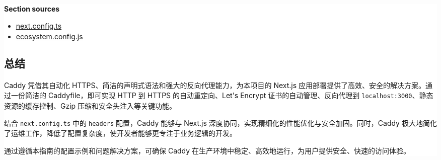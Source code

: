 **Section sources**
- [next.config.ts](file://next.config.ts#L0-L102)
- [ecosystem.config.js](file://ecosystem.config.js#L0-L127)

## 总结

Caddy 凭借其自动化 HTTPS、简洁的声明式语法和强大的反向代理能力，为本项目的 Next.js 应用部署提供了高效、安全的解决方案。通过一份简洁的 Caddyfile，即可实现 HTTP 到 HTTPS 的自动重定向、Let's Encrypt 证书的自动管理、反向代理到 `localhost:3000`、静态资源的缓存控制、Gzip 压缩和安全头注入等关键功能。

结合 `next.config.ts` 中的 `headers` 配置，Caddy 能够与 Next.js 深度协同，实现精细化的性能优化与安全加固。同时，Caddy 极大地简化了运维工作，降低了配置复杂度，使开发者能够更专注于业务逻辑的开发。

通过遵循本指南的配置示例和问题解决方案，可确保 Caddy 在生产环境中稳定、高效地运行，为用户提供安全、快速的访问体验。